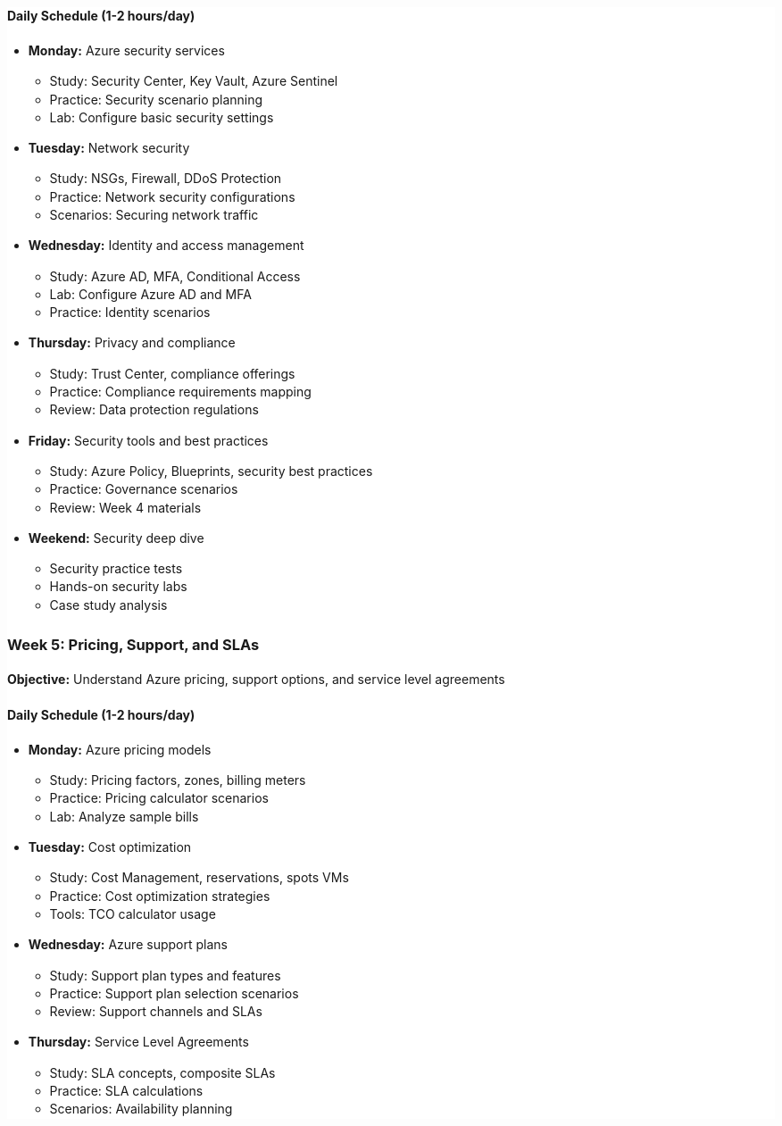 #### Daily Schedule (1-2 hours/day)
- **Monday:** Azure security services
  - Study: Security Center, Key Vault, Azure Sentinel
  - Practice: Security scenario planning
  - Lab: Configure basic security settings

- **Tuesday:** Network security
  - Study: NSGs, Firewall, DDoS Protection
  - Practice: Network security configurations
  - Scenarios: Securing network traffic

- **Wednesday:** Identity and access management
  - Study: Azure AD, MFA, Conditional Access
  - Lab: Configure Azure AD and MFA
  - Practice: Identity scenarios

- **Thursday:** Privacy and compliance
  - Study: Trust Center, compliance offerings
  - Practice: Compliance requirements mapping
  - Review: Data protection regulations

- **Friday:** Security tools and best practices
  - Study: Azure Policy, Blueprints, security best practices
  - Practice: Governance scenarios
  - Review: Week 4 materials

- **Weekend:** Security deep dive
  - Security practice tests
  - Hands-on security labs
  - Case study analysis

### Week 5: Pricing, Support, and SLAs
**Objective:** Understand Azure pricing, support options, and service level agreements

#### Daily Schedule (1-2 hours/day)
- **Monday:** Azure pricing models
  - Study: Pricing factors, zones, billing meters
  - Practice: Pricing calculator scenarios
  - Lab: Analyze sample bills

- **Tuesday:** Cost optimization
  - Study: Cost Management, reservations, spots VMs
  - Practice: Cost optimization strategies
  - Tools: TCO calculator usage

- **Wednesday:** Azure support plans
  - Study: Support plan types and features
  - Practice: Support plan selection scenarios
  - Review: Support channels and SLAs

- **Thursday:** Service Level Agreements
  - Study: SLA concepts, composite SLAs
  - Practice: SLA calculations
  - Scenarios: Availability planning

